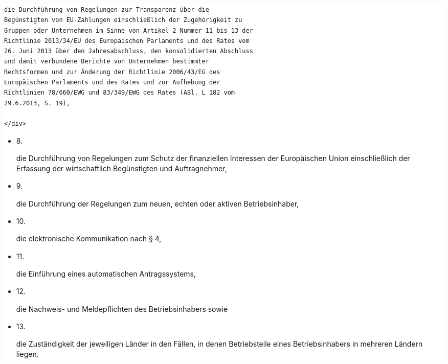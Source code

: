     die Durchführung von Regelungen zur Transparenz über die
    Begünstigten von EU-Zahlungen einschließlich der Zugehörigkeit zu
    Gruppen oder Unternehmen im Sinne von Artikel 2 Nummer 11 bis 13 der
    Richtlinie 2013/34/EU des Europäischen Parlaments und des Rates vom
    26. Juni 2013 über den Jahresabschluss, den konsolidierten Abschluss
    und damit verbundene Berichte von Unternehmen bestimmter
    Rechtsformen und zur Änderung der Richtlinie 2006/43/EG des
    Europäischen Parlaments und des Rates und zur Aufhebung der
    Richtlinien 78/660/EWG und 83/349/EWG des Rates (ABl. L 182 vom
    29.6.2013, S. 19),
    
    </div>

  - 8\.
    
    <div>
    
    die Durchführung von Regelungen zum Schutz der finanziellen
    Interessen der Europäischen Union einschließlich der Erfassung der
    wirtschaftlich Begünstigten und Auftragnehmer,
    
    </div>

  - 9\.
    
    <div>
    
    die Durchführung der Regelungen zum neuen, echten oder aktiven
    Betriebsinhaber,
    
    </div>

  - 10\.
    
    <div>
    
    die elektronische Kommunikation nach § 4,
    
    </div>

  - 11\.
    
    <div>
    
    die Einführung eines automatischen Antragssystems,
    
    </div>

  - 12\.
    
    <div>
    
    die Nachweis- und Meldepflichten des Betriebsinhabers sowie
    
    </div>

  - 13\.
    
    <div>
    
    die Zuständigkeit der jeweiligen Länder in den Fällen, in denen
    Betriebsteile eines Betriebsinhabers in mehreren Ländern liegen.
    